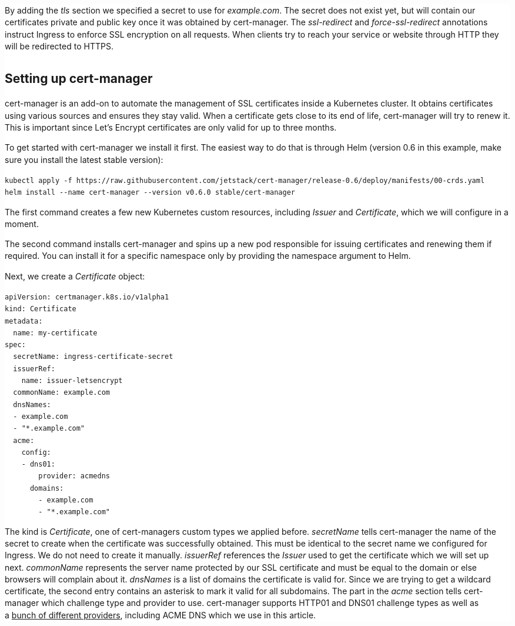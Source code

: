 By adding the _tls_ section we specified a secret to use for _example.com_. The secret does not exist yet, but will contain our certificates private and public key once it was obtained by cert-manager. The _ssl-redirect_ and _force-ssl-redirect_ annotations instruct Ingress to enforce SSL encryption on all requests. When clients try to reach your service or website through HTTP they will be redirected to HTTPS.

Setting up cert-manager
-----------------------

cert-manager is an add-on to automate the management of SSL certificates inside a Kubernetes cluster. It obtains certificates using various sources and ensures they stay valid. When a certificate gets close to its end of life, cert-manager will try to renew it. This is important since Let’s Encrypt certificates are only valid for up to three months.

To get started with cert-manager we install it first. The easiest way to do that is through Helm (version 0.6 in this example, make sure you install the latest stable version):

```
kubectl apply -f https://raw.githubusercontent.com/jetstack/cert-manager/release-0.6/deploy/manifests/00-crds.yaml
helm install --name cert-manager --version v0.6.0 stable/cert-manager
```

The first command creates a few new Kubernetes custom resources, including _Issuer_ and _Certificate_, which we will configure in a moment.

The second command installs cert-manager and spins up a new pod responsible for issuing certificates and renewing them if required. You can install it for a specific namespace only by providing the namespace argument to Helm.

Next, we create a _Certificate_ object:

```
apiVersion: certmanager.k8s.io/v1alpha1
kind: Certificate
metadata:
  name: my-certificate
spec:
  secretName: ingress-certificate-secret
  issuerRef:
    name: issuer-letsencrypt
  commonName: example.com
  dnsNames:
  - example.com
  - "*.example.com"
  acme:
    config:
    - dns01:
        provider: acmedns
      domains:
        - example.com
        - "*.example.com"
```

The kind is _Certificate_, one of cert-managers custom types we applied before. _secretName_ tells cert-manager the name of the secret to create when the certificate was successfully obtained. This must be identical to the secret name we configured for Ingress. We do not need to create it manually. _issuerRef_ references the _Issuer_ used to get the certificate which we will set up next. _commonName_ represents the server name protected by our SSL certificate and must be equal to the domain or else browsers will complain about it. _dnsNames_ is a list of domains the certificate is valid for. Since we are trying to get a wildcard certificate, the second entry contains an asterisk to mark it valid for all subdomains. The part in the _acme_ section tells cert-manager which challenge type and provider to use. cert-manager supports HTTP01 and DNS01 challenge types as well as a [bunch of different providers](https://cert-manager.readthedocs.io/en/latest/tasks/acme/index.html), including ACME DNS which we use in this article.
